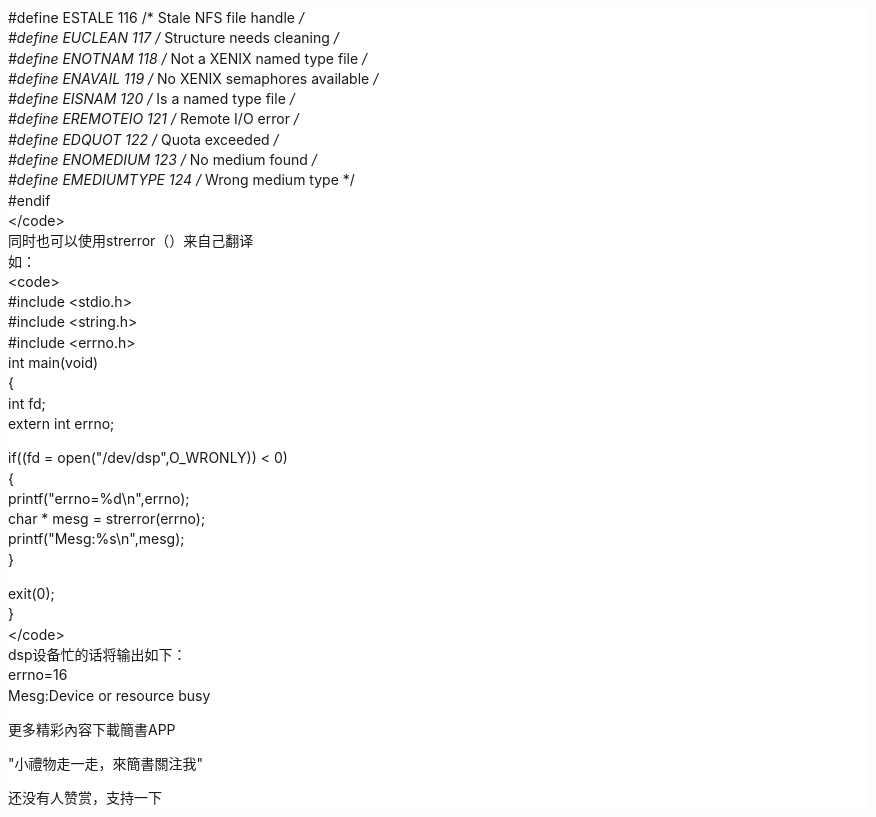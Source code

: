 #define ESTALE 116 /* Stale NFS file handle */  
#define EUCLEAN 117 /* Structure needs cleaning */  
#define ENOTNAM 118 /* Not a XENIX named type file */  
#define ENAVAIL 119 /* No XENIX semaphores available */  
#define EISNAM 120 /* Is a named type file */  
#define EREMOTEIO 121 /* Remote I/O error */  
#define EDQUOT 122 /* Quota exceeded */  
#define ENOMEDIUM 123 /* No medium found */  
#define EMEDIUMTYPE 124 /* Wrong medium type */  
#endif  
&lt;/code&gt;  
同时也可以使用strerror（）来自己翻译  
如：  
&lt;code&gt;  
#include &lt;stdio.h&gt;  
#include &lt;string.h&gt;  
#include &lt;errno.h&gt;  
int main(void)  
{  
int fd;  
extern int errno;

if((fd = open("/dev/dsp",O_WRONLY)) < 0)  
{  
printf("errno=%d\\n",errno);  
char * mesg = strerror(errno);  
printf("Mesg:%s\\n",mesg);  
}

exit(0);  
}  
&lt;/code&gt;  
dsp设备忙的话将输出如下：  
errno=16  
Mesg:Device or resource busy

更多精彩內容下載簡書APP

"小禮物走一走，來簡書關注我"

还没有人赞赏，支持一下
